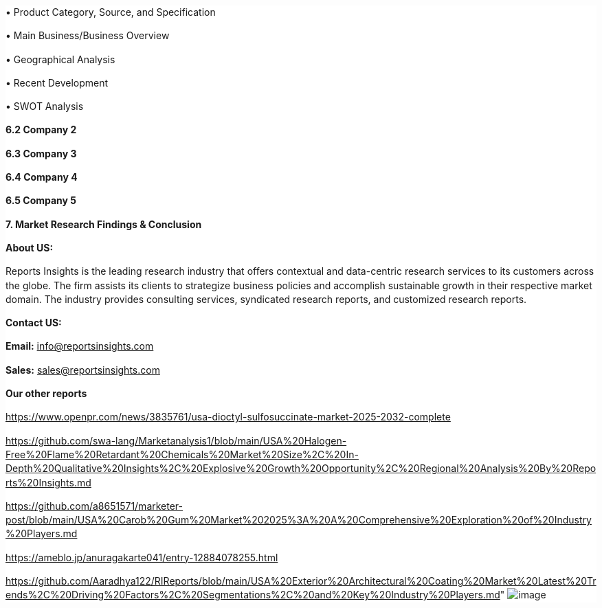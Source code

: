 • Product Category, Source, and Specification

• Main Business/Business Overview

• Geographical Analysis

• Recent Development

• SWOT Analysis

<strong>6.2 Company 2</strong>

<strong>6.3 Company 3</strong>

<strong>6.4 Company 4</strong>

<strong>6.5 Company 5</strong>

<strong>7. Market Research Findings &amp; Conclusion</strong>

<strong><strong>About US</strong>:</strong>

Reports Insights is the leading research industry that offers contextual and data-centric research services to its customers across the globe. The firm assists its clients to strategize business policies and accomplish sustainable growth in their respective market domain. The industry provides consulting services, syndicated research reports, and customized research reports.

<strong>Contact US:</strong>

<p class=><b>Email:</b> <a href=mailto:info@reportsinsights.com>info@reportsinsights.com</a></p>
<p class=><b>Sales:</b> <a href=mailto:sales@reportsinsights.com>sales@reportsinsights.com</a></p>

<strong>Our other reports</strong>

<a href=https://www.openpr.com/news/3835761/usa-dioctyl-sulfosuccinate-market-2025-2032-complete>https://www.openpr.com/news/3835761/usa-dioctyl-sulfosuccinate-market-2025-2032-complete</a>

<a href=https://github.com/swa-lang/Marketanalysis1/blob/main/USA%20Halogen-Free%20Flame%20Retardant%20Chemicals%20Market%20Size%2C%20In-Depth%20Qualitative%20Insights%2C%20Explosive%20Growth%20Opportunity%2C%20Regional%20Analysis%20By%20Reports%20Insights.md>https://github.com/swa-lang/Marketanalysis1/blob/main/USA%20Halogen-Free%20Flame%20Retardant%20Chemicals%20Market%20Size%2C%20In-Depth%20Qualitative%20Insights%2C%20Explosive%20Growth%20Opportunity%2C%20Regional%20Analysis%20By%20Reports%20Insights.md</a>

<a href=https://github.com/a8651571/marketer-post/blob/main/USA%20Carob%20Gum%20Market%202025%3A%20A%20Comprehensive%20Exploration%20of%20Industry%20Players.md>https://github.com/a8651571/marketer-post/blob/main/USA%20Carob%20Gum%20Market%202025%3A%20A%20Comprehensive%20Exploration%20of%20Industry%20Players.md</a>

<a href=https://ameblo.jp/anuragakarte041/entry-12884078255.html>https://ameblo.jp/anuragakarte041/entry-12884078255.html</a>

<a href=https://github.com/Aaradhya122/RIReports/blob/main/USA%20Exterior%20Architectural%20Coating%20Market%20Latest%20Trends%2C%20Driving%20Factors%2C%20Segmentations%2C%20and%20Key%20Industry%20Players.md>https://github.com/Aaradhya122/RIReports/blob/main/USA%20Exterior%20Architectural%20Coating%20Market%20Latest%20Trends%2C%20Driving%20Factors%2C%20Segmentations%2C%20and%20Key%20Industry%20Players.md</a>"
![image](https://github.com/user-attachments/assets/d8600cae-859e-4756-bb19-a9e4d2a7644e)
